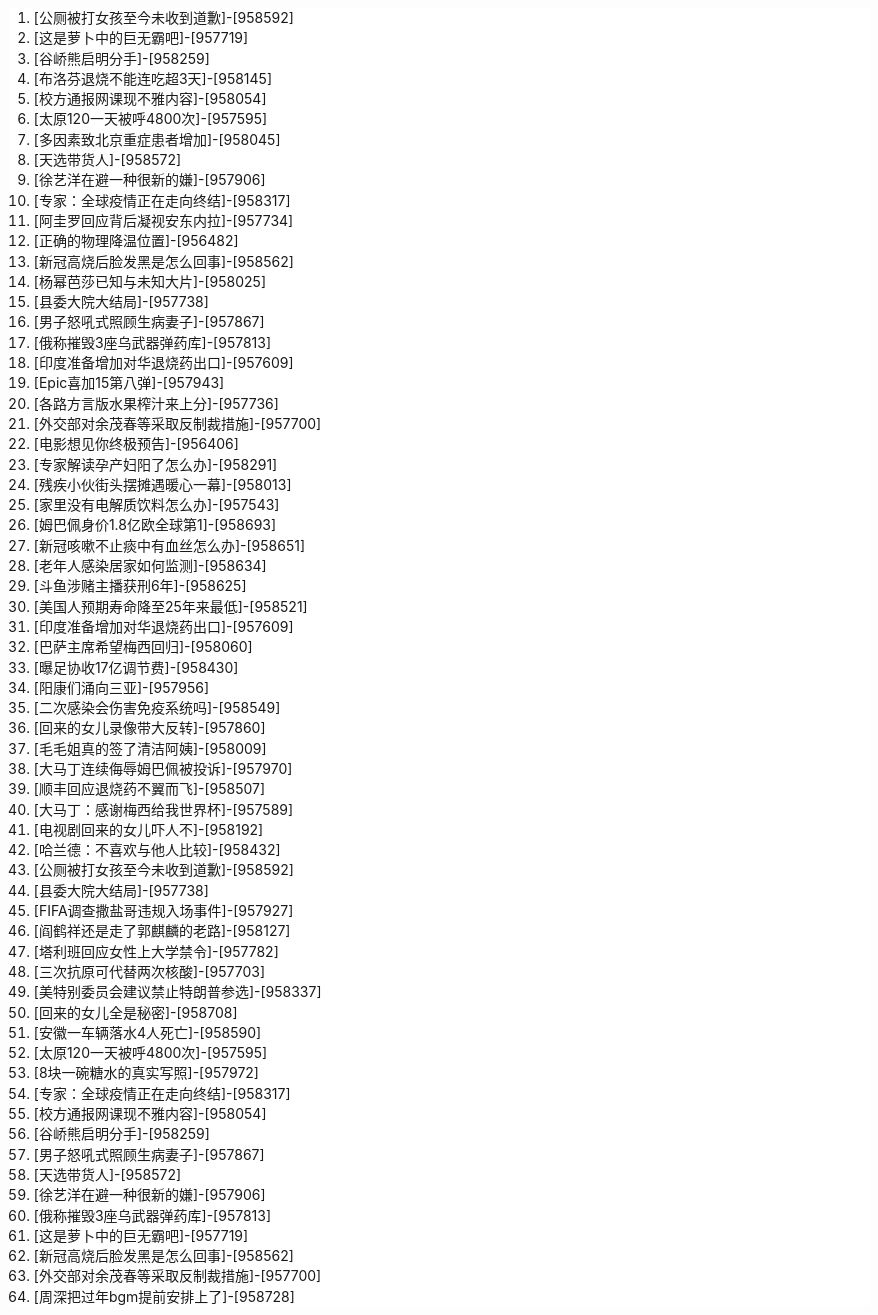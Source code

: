 1. [公厕被打女孩至今未收到道歉]-[958592]
1. [这是萝卜中的巨无霸吧]-[957719]
1. [谷峤熊启明分手]-[958259]
1. [布洛芬退烧不能连吃超3天]-[958145]
1. [校方通报网课现不雅内容]-[958054]
1. [太原120一天被呼4800次]-[957595]
1. [多因素致北京重症患者增加]-[958045]
1. [天选带货人]-[958572]
1. [徐艺洋在避一种很新的嫌]-[957906]
1. [专家：全球疫情正在走向终结]-[958317]
1. [阿圭罗回应背后凝视安东内拉]-[957734]
1. [正确的物理降温位置]-[956482]
1. [新冠高烧后脸发黑是怎么回事]-[958562]
1. [杨幂芭莎已知与未知大片]-[958025]
1. [县委大院大结局]-[957738]
1. [男子怒吼式照顾生病妻子]-[957867]
1. [俄称摧毁3座乌武器弹药库]-[957813]
1. [印度准备增加对华退烧药出口]-[957609]
1. [Epic喜加15第八弹]-[957943]
1. [各路方言版水果榨汁来上分]-[957736]
1. [外交部对余茂春等采取反制裁措施]-[957700]
1. [电影想见你终极预告]-[956406]
1. [专家解读孕产妇阳了怎么办]-[958291]
1. [残疾小伙街头摆摊遇暖心一幕]-[958013]
1. [家里没有电解质饮料怎么办]-[957543]
1. [姆巴佩身价1.8亿欧全球第1]-[958693]
1. [新冠咳嗽不止痰中有血丝怎么办]-[958651]
1. [老年人感染居家如何监测]-[958634]
1. [斗鱼涉赌主播获刑6年]-[958625]
1. [美国人预期寿命降至25年来最低]-[958521]
1. [印度准备增加对华退烧药出口]-[957609]
1. [巴萨主席希望梅西回归]-[958060]
1. [曝足协收17亿调节费]-[958430]
1. [阳康们涌向三亚]-[957956]
1. [二次感染会伤害免疫系统吗]-[958549]
1. [回来的女儿录像带大反转]-[957860]
1. [毛毛姐真的签了清洁阿姨]-[958009]
1. [大马丁连续侮辱姆巴佩被投诉]-[957970]
1. [顺丰回应退烧药不翼而飞]-[958507]
1. [大马丁：感谢梅西给我世界杯]-[957589]
1. [电视剧回来的女儿吓人不]-[958192]
1. [哈兰德：不喜欢与他人比较]-[958432]
1. [公厕被打女孩至今未收到道歉]-[958592]
1. [县委大院大结局]-[957738]
1. [FIFA调查撒盐哥违规入场事件]-[957927]
1. [阎鹤祥还是走了郭麒麟的老路]-[958127]
1. [塔利班回应女性上大学禁令]-[957782]
1. [三次抗原可代替两次核酸]-[957703]
1. [美特别委员会建议禁止特朗普参选]-[958337]
1. [回来的女儿全是秘密]-[958708]
1. [安徽一车辆落水4人死亡]-[958590]
1. [太原120一天被呼4800次]-[957595]
1. [8块一碗糖水的真实写照]-[957972]
1. [专家：全球疫情正在走向终结]-[958317]
1. [校方通报网课现不雅内容]-[958054]
1. [谷峤熊启明分手]-[958259]
1. [男子怒吼式照顾生病妻子]-[957867]
1. [天选带货人]-[958572]
1. [徐艺洋在避一种很新的嫌]-[957906]
1. [俄称摧毁3座乌武器弹药库]-[957813]
1. [这是萝卜中的巨无霸吧]-[957719]
1. [新冠高烧后脸发黑是怎么回事]-[958562]
1. [外交部对余茂春等采取反制裁措施]-[957700]
1. [周深把过年bgm提前安排上了]-[958728]